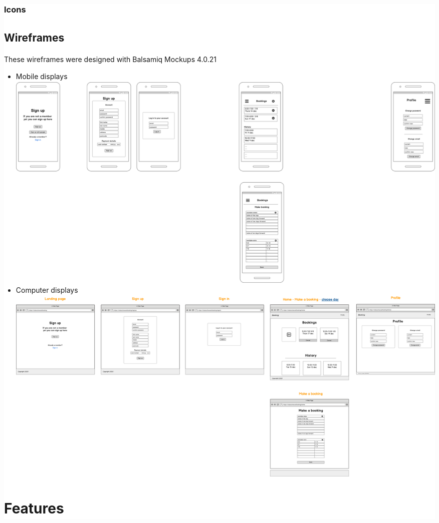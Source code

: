 
### Icons

## Wireframes

These wireframes were designed with Balsamiq Mockups 4.0.21

- Mobile displays ![Here](/user_stories/Mobile!.png)
- Computer displays ![Here](/user_stories/Desktop!.png)

# Features
